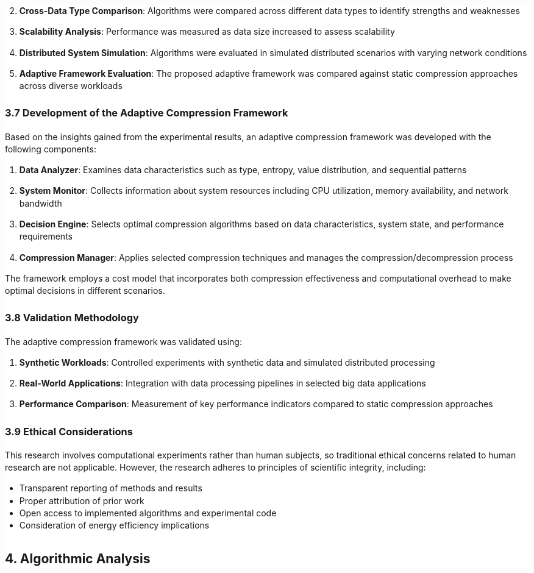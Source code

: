 2. **Cross-Data Type Comparison**: Algorithms were compared across different data types to identify strengths and weaknesses
   
3. **Scalability Analysis**: Performance was measured as data size increased to assess scalability
   
4. **Distributed System Simulation**: Algorithms were evaluated in simulated distributed scenarios with varying network conditions
   
5. **Adaptive Framework Evaluation**: The proposed adaptive framework was compared against static compression approaches across diverse workloads

### 3.7 Development of the Adaptive Compression Framework

Based on the insights gained from the experimental results, an adaptive compression framework was developed with the following components:

1. **Data Analyzer**: Examines data characteristics such as type, entropy, value distribution, and sequential patterns
   
2. **System Monitor**: Collects information about system resources including CPU utilization, memory availability, and network bandwidth
   
3. **Decision Engine**: Selects optimal compression algorithms based on data characteristics, system state, and performance requirements
   
4. **Compression Manager**: Applies selected compression techniques and manages the compression/decompression process

The framework employs a cost model that incorporates both compression effectiveness and computational overhead to make optimal decisions in different scenarios.

### 3.8 Validation Methodology

The adaptive compression framework was validated using:

1. **Synthetic Workloads**: Controlled experiments with synthetic data and simulated distributed processing
   
2. **Real-World Applications**: Integration with data processing pipelines in selected big data applications
   
3. **Performance Comparison**: Measurement of key performance indicators compared to static compression approaches

### 3.9 Ethical Considerations

This research involves computational experiments rather than human subjects, so traditional ethical concerns related to human research are not applicable. However, the research adheres to principles of scientific integrity, including:

- Transparent reporting of methods and results
- Proper attribution of prior work
- Open access to implemented algorithms and experimental code
- Consideration of energy efficiency implications

## 4. Algorithmic Analysis
